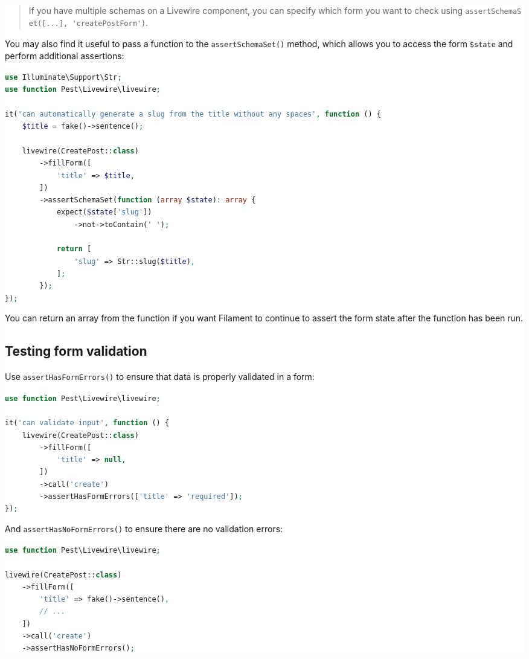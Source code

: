 > If you have multiple schemas on a Livewire component, you can specify which form you want to check using `assertSchemaSet([...], 'createPostForm')`.

You may also find it useful to pass a function to the `assertSchemaSet()` method, which allows you to access the form `$state` and perform additional assertions:

```php
use Illuminate\Support\Str;
use function Pest\Livewire\livewire;

it('can automatically generate a slug from the title without any spaces', function () {
    $title = fake()->sentence();

    livewire(CreatePost::class)
        ->fillForm([
            'title' => $title,
        ])
        ->assertSchemaSet(function (array $state): array {
            expect($state['slug'])
                ->not->toContain(' ');
                
            return [
                'slug' => Str::slug($title),
            ];
        });
});
```

You can return an array from the function if you want Filament to continue to assert the form state after the function has been run.

## Testing form validation

Use `assertHasFormErrors()` to ensure that data is properly validated in a form:

```php
use function Pest\Livewire\livewire;

it('can validate input', function () {
    livewire(CreatePost::class)
        ->fillForm([
            'title' => null,
        ])
        ->call('create')
        ->assertHasFormErrors(['title' => 'required']);
});
```

And `assertHasNoFormErrors()` to ensure there are no validation errors:

```php
use function Pest\Livewire\livewire;

livewire(CreatePost::class)
    ->fillForm([
        'title' => fake()->sentence(),
        // ...
    ])
    ->call('create')
    ->assertHasNoFormErrors();
```
